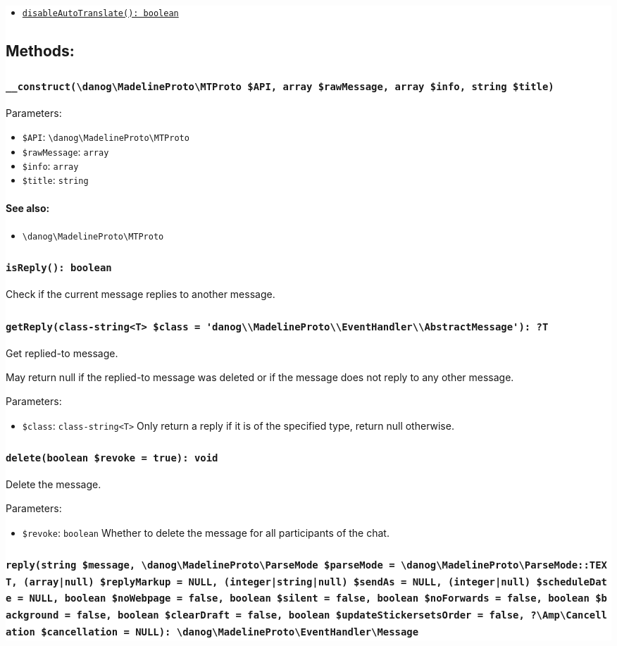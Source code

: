 * [`disableAutoTranslate(): boolean`](#disableAutoTranslate)

## Methods:
### <a name="__construct"></a> `__construct(\danog\MadelineProto\MTProto $API, array $rawMessage, array $info, string $title)`




Parameters:

* `$API`: `\danog\MadelineProto\MTProto`   
* `$rawMessage`: `array`   
* `$info`: `array`   
* `$title`: `string`   


#### See also: 
* `\danog\MadelineProto\MTProto`




### <a name="isReply"></a> `isReply(): boolean`

Check if the current message replies to another message.



### <a name="getReply"></a> `getReply(class-string<T> $class = 'danog\\MadelineProto\\EventHandler\\AbstractMessage'): ?T`

Get replied-to message.
  
May return null if the replied-to message was deleted or if the message does not reply to any other message.  


Parameters:

* `$class`: `class-string<T>` Only return a reply if it is of the specified type, return null otherwise.  



### <a name="delete"></a> `delete(boolean $revoke = true): void`

Delete the message.


Parameters:

* `$revoke`: `boolean` Whether to delete the message for all participants of the chat.  



### <a name="reply"></a> `reply(string $message, \danog\MadelineProto\ParseMode $parseMode = \danog\MadelineProto\ParseMode::TEXT, (array|null) $replyMarkup = NULL, (integer|string|null) $sendAs = NULL, (integer|null) $scheduleDate = NULL, boolean $noWebpage = false, boolean $silent = false, boolean $noForwards = false, boolean $background = false, boolean $clearDraft = false, boolean $updateStickersetsOrder = false, ?\Amp\Cancellation $cancellation = NULL): \danog\MadelineProto\EventHandler\Message`
